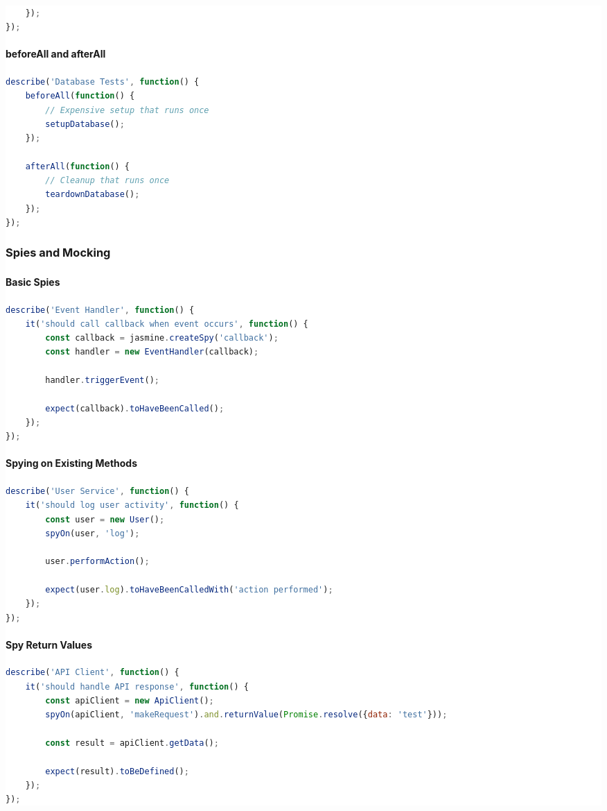 ```javascript
    });
});
```

#### beforeAll and afterAll
```javascript
describe('Database Tests', function() {
    beforeAll(function() {
        // Expensive setup that runs once
        setupDatabase();
    });
    
    afterAll(function() {
        // Cleanup that runs once
        teardownDatabase();
    });
});
```

### Spies and Mocking

#### Basic Spies
```javascript
describe('Event Handler', function() {
    it('should call callback when event occurs', function() {
        const callback = jasmine.createSpy('callback');
        const handler = new EventHandler(callback);
        
        handler.triggerEvent();
        
        expect(callback).toHaveBeenCalled();
    });
});
```

#### Spying on Existing Methods
```javascript
describe('User Service', function() {
    it('should log user activity', function() {
        const user = new User();
        spyOn(user, 'log');
        
        user.performAction();
        
        expect(user.log).toHaveBeenCalledWith('action performed');
    });
});
```

#### Spy Return Values
```javascript
describe('API Client', function() {
    it('should handle API response', function() {
        const apiClient = new ApiClient();
        spyOn(apiClient, 'makeRequest').and.returnValue(Promise.resolve({data: 'test'}));
        
        const result = apiClient.getData();
        
        expect(result).toBeDefined();
    });
});
```
